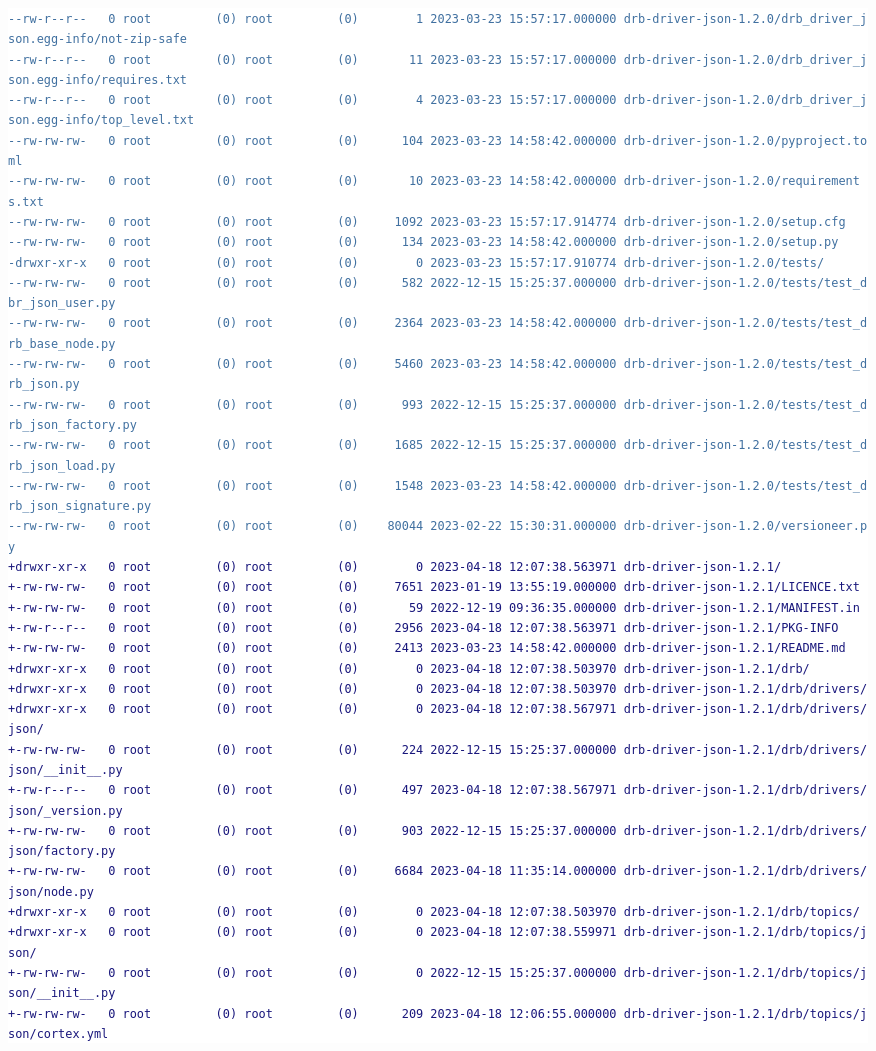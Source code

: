 ```diff
--rw-r--r--   0 root         (0) root         (0)        1 2023-03-23 15:57:17.000000 drb-driver-json-1.2.0/drb_driver_json.egg-info/not-zip-safe
--rw-r--r--   0 root         (0) root         (0)       11 2023-03-23 15:57:17.000000 drb-driver-json-1.2.0/drb_driver_json.egg-info/requires.txt
--rw-r--r--   0 root         (0) root         (0)        4 2023-03-23 15:57:17.000000 drb-driver-json-1.2.0/drb_driver_json.egg-info/top_level.txt
--rw-rw-rw-   0 root         (0) root         (0)      104 2023-03-23 14:58:42.000000 drb-driver-json-1.2.0/pyproject.toml
--rw-rw-rw-   0 root         (0) root         (0)       10 2023-03-23 14:58:42.000000 drb-driver-json-1.2.0/requirements.txt
--rw-rw-rw-   0 root         (0) root         (0)     1092 2023-03-23 15:57:17.914774 drb-driver-json-1.2.0/setup.cfg
--rw-rw-rw-   0 root         (0) root         (0)      134 2023-03-23 14:58:42.000000 drb-driver-json-1.2.0/setup.py
-drwxr-xr-x   0 root         (0) root         (0)        0 2023-03-23 15:57:17.910774 drb-driver-json-1.2.0/tests/
--rw-rw-rw-   0 root         (0) root         (0)      582 2022-12-15 15:25:37.000000 drb-driver-json-1.2.0/tests/test_dbr_json_user.py
--rw-rw-rw-   0 root         (0) root         (0)     2364 2023-03-23 14:58:42.000000 drb-driver-json-1.2.0/tests/test_drb_base_node.py
--rw-rw-rw-   0 root         (0) root         (0)     5460 2023-03-23 14:58:42.000000 drb-driver-json-1.2.0/tests/test_drb_json.py
--rw-rw-rw-   0 root         (0) root         (0)      993 2022-12-15 15:25:37.000000 drb-driver-json-1.2.0/tests/test_drb_json_factory.py
--rw-rw-rw-   0 root         (0) root         (0)     1685 2022-12-15 15:25:37.000000 drb-driver-json-1.2.0/tests/test_drb_json_load.py
--rw-rw-rw-   0 root         (0) root         (0)     1548 2023-03-23 14:58:42.000000 drb-driver-json-1.2.0/tests/test_drb_json_signature.py
--rw-rw-rw-   0 root         (0) root         (0)    80044 2023-02-22 15:30:31.000000 drb-driver-json-1.2.0/versioneer.py
+drwxr-xr-x   0 root         (0) root         (0)        0 2023-04-18 12:07:38.563971 drb-driver-json-1.2.1/
+-rw-rw-rw-   0 root         (0) root         (0)     7651 2023-01-19 13:55:19.000000 drb-driver-json-1.2.1/LICENCE.txt
+-rw-rw-rw-   0 root         (0) root         (0)       59 2022-12-19 09:36:35.000000 drb-driver-json-1.2.1/MANIFEST.in
+-rw-r--r--   0 root         (0) root         (0)     2956 2023-04-18 12:07:38.563971 drb-driver-json-1.2.1/PKG-INFO
+-rw-rw-rw-   0 root         (0) root         (0)     2413 2023-03-23 14:58:42.000000 drb-driver-json-1.2.1/README.md
+drwxr-xr-x   0 root         (0) root         (0)        0 2023-04-18 12:07:38.503970 drb-driver-json-1.2.1/drb/
+drwxr-xr-x   0 root         (0) root         (0)        0 2023-04-18 12:07:38.503970 drb-driver-json-1.2.1/drb/drivers/
+drwxr-xr-x   0 root         (0) root         (0)        0 2023-04-18 12:07:38.567971 drb-driver-json-1.2.1/drb/drivers/json/
+-rw-rw-rw-   0 root         (0) root         (0)      224 2022-12-15 15:25:37.000000 drb-driver-json-1.2.1/drb/drivers/json/__init__.py
+-rw-r--r--   0 root         (0) root         (0)      497 2023-04-18 12:07:38.567971 drb-driver-json-1.2.1/drb/drivers/json/_version.py
+-rw-rw-rw-   0 root         (0) root         (0)      903 2022-12-15 15:25:37.000000 drb-driver-json-1.2.1/drb/drivers/json/factory.py
+-rw-rw-rw-   0 root         (0) root         (0)     6684 2023-04-18 11:35:14.000000 drb-driver-json-1.2.1/drb/drivers/json/node.py
+drwxr-xr-x   0 root         (0) root         (0)        0 2023-04-18 12:07:38.503970 drb-driver-json-1.2.1/drb/topics/
+drwxr-xr-x   0 root         (0) root         (0)        0 2023-04-18 12:07:38.559971 drb-driver-json-1.2.1/drb/topics/json/
+-rw-rw-rw-   0 root         (0) root         (0)        0 2022-12-15 15:25:37.000000 drb-driver-json-1.2.1/drb/topics/json/__init__.py
+-rw-rw-rw-   0 root         (0) root         (0)      209 2023-04-18 12:06:55.000000 drb-driver-json-1.2.1/drb/topics/json/cortex.yml
```